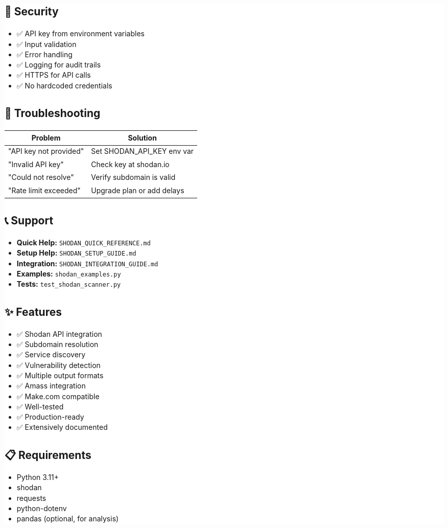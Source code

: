 ## 🔐 Security

- ✅ API key from environment variables
- ✅ Input validation
- ✅ Error handling
- ✅ Logging for audit trails
- ✅ HTTPS for API calls
- ✅ No hardcoded credentials

## 🐛 Troubleshooting

| Problem | Solution |
|---------|----------|
| "API key not provided" | Set SHODAN_API_KEY env var |
| "Invalid API key" | Check key at shodan.io |
| "Could not resolve" | Verify subdomain is valid |
| "Rate limit exceeded" | Upgrade plan or add delays |

## 📞 Support

- **Quick Help:** `SHODAN_QUICK_REFERENCE.md`
- **Setup Help:** `SHODAN_SETUP_GUIDE.md`
- **Integration:** `SHODAN_INTEGRATION_GUIDE.md`
- **Examples:** `shodan_examples.py`
- **Tests:** `test_shodan_scanner.py`

## ✨ Features

- ✅ Shodan API integration
- ✅ Subdomain resolution
- ✅ Service discovery
- ✅ Vulnerability detection
- ✅ Multiple output formats
- ✅ Amass integration
- ✅ Make.com compatible
- ✅ Well-tested
- ✅ Production-ready
- ✅ Extensively documented

## 📋 Requirements

- Python 3.11+
- shodan
- requests
- python-dotenv
- pandas (optional, for analysis)
